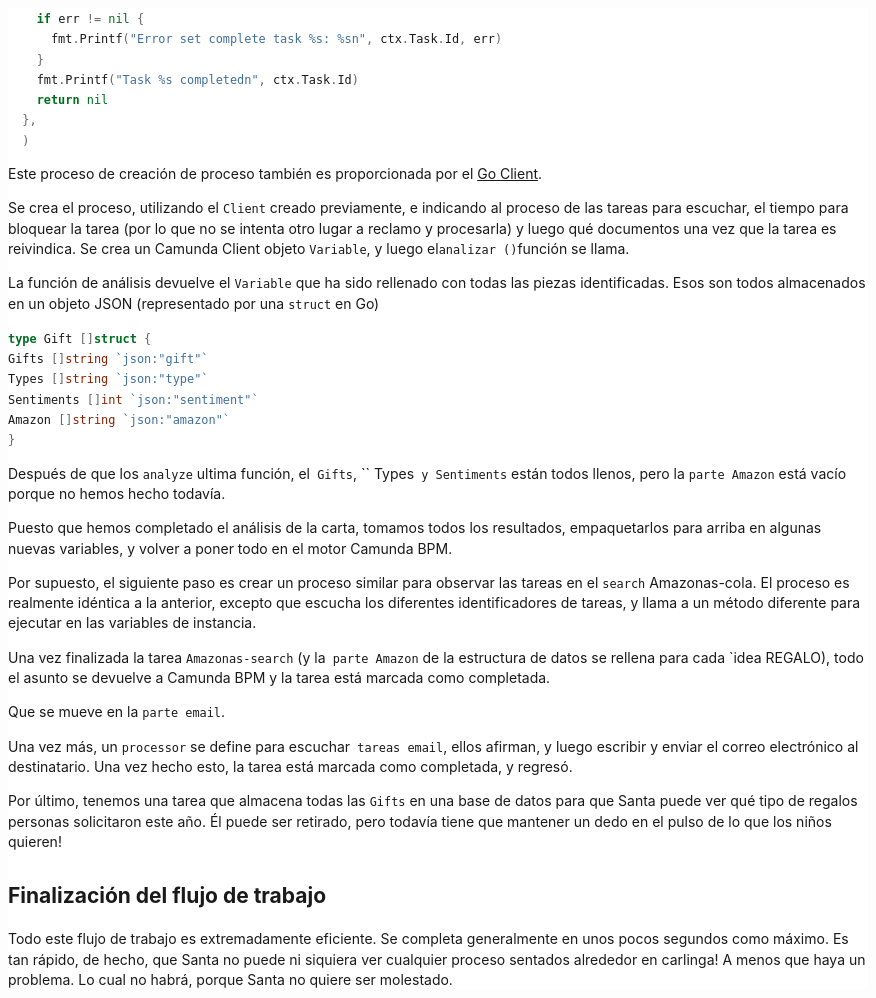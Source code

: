```go
    if err != nil {
      fmt.Printf("Error set complete task %s: %sn", ctx.Task.Id, err)
    }
    fmt.Printf("Task %s completedn", ctx.Task.Id)
    return nil
  },
  )
```
Este proceso de creación de proceso también es proporcionada por el [Go Client](https://github.com/citilinkru/camunda-client-go/processor).

Se crea el proceso, utilizando el `Client` creado previamente, e indicando al proceso de las tareas para escuchar, el tiempo para bloquear la tarea (por lo que no se intenta otro lugar a reclamo y procesarla) y luego qué documentos una vez que la tarea es reivindica. Se crea un Camunda Client objeto `Variable`, y luego el` analizar () `función se llama.

La función de análisis devuelve el `Variable` que ha sido rellenado con todas las piezas identificadas. Esos son todos almacenados en un objeto JSON (representado por una `struct` en Go)

```go
type Gift []struct {
Gifts []string `json:"gift"`
Types []string `json:"type"`
Sentiments []int `json:"sentiment"`
Amazon []string `json:"amazon"`
}
```
Después de que los `analyze` ultima función, el` Gifts`, `` Types` y Sentiments` están todos llenos, pero la `parte Amazon` está vacío porque no hemos hecho todavía.

Puesto que hemos completado el análisis de la carta, tomamos todos los resultados, empaquetarlos para arriba en algunas nuevas variables, y volver a poner todo en el motor Camunda BPM.

Por supuesto, el siguiente paso es crear un proceso similar para observar las tareas en el `search` Amazonas-cola. El proceso es realmente idéntica a la anterior, excepto que escucha los diferentes identificadores de tareas, y llama a un método diferente para ejecutar en las variables de instancia.

Una vez finalizada la tarea `Amazonas-search` (y la` parte Amazon` de la estructura de datos se rellena para cada `idea REGALO), todo el asunto se devuelve a Camunda BPM y la tarea está marcada como completada.

Que se mueve en la `parte email`.

Una vez más, un `processor` se define para escuchar` tareas email`, ellos afirman, y luego escribir y enviar el correo electrónico al destinatario. Una vez hecho esto, la tarea está marcada como completada, y regresó.

Por último, tenemos una tarea que almacena todas las `Gifts` en una base de datos para que Santa puede ver qué tipo de regalos personas solicitaron este año. Él puede ser retirado, pero todavía tiene que mantener un dedo en el pulso de lo que los niños quieren!

## Finalización del flujo de trabajo

Todo este flujo de trabajo es extremadamente eficiente. Se completa generalmente en unos pocos segundos como máximo. Es tan rápido, de hecho, que Santa no puede ni siquiera ver cualquier proceso sentados alrededor en carlinga! A menos que haya un problema. Lo cual no habrá, porque Santa no quiere ser molestado.
